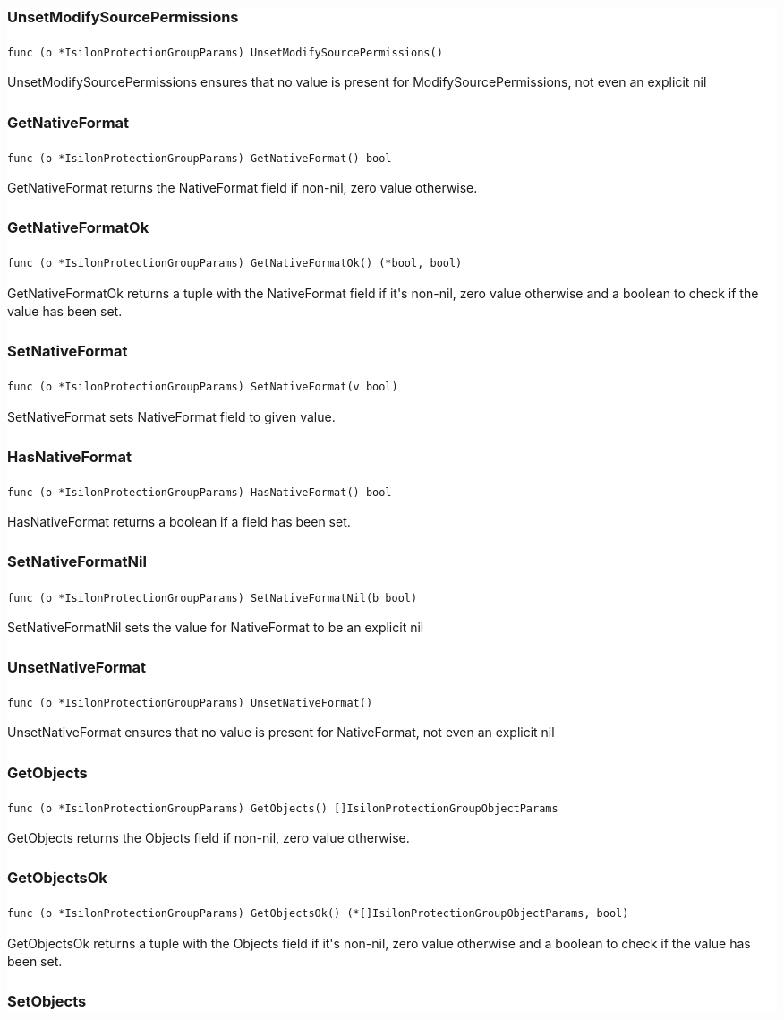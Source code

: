 ### UnsetModifySourcePermissions
`func (o *IsilonProtectionGroupParams) UnsetModifySourcePermissions()`

UnsetModifySourcePermissions ensures that no value is present for ModifySourcePermissions, not even an explicit nil
### GetNativeFormat

`func (o *IsilonProtectionGroupParams) GetNativeFormat() bool`

GetNativeFormat returns the NativeFormat field if non-nil, zero value otherwise.

### GetNativeFormatOk

`func (o *IsilonProtectionGroupParams) GetNativeFormatOk() (*bool, bool)`

GetNativeFormatOk returns a tuple with the NativeFormat field if it's non-nil, zero value otherwise
and a boolean to check if the value has been set.

### SetNativeFormat

`func (o *IsilonProtectionGroupParams) SetNativeFormat(v bool)`

SetNativeFormat sets NativeFormat field to given value.

### HasNativeFormat

`func (o *IsilonProtectionGroupParams) HasNativeFormat() bool`

HasNativeFormat returns a boolean if a field has been set.

### SetNativeFormatNil

`func (o *IsilonProtectionGroupParams) SetNativeFormatNil(b bool)`

 SetNativeFormatNil sets the value for NativeFormat to be an explicit nil

### UnsetNativeFormat
`func (o *IsilonProtectionGroupParams) UnsetNativeFormat()`

UnsetNativeFormat ensures that no value is present for NativeFormat, not even an explicit nil
### GetObjects

`func (o *IsilonProtectionGroupParams) GetObjects() []IsilonProtectionGroupObjectParams`

GetObjects returns the Objects field if non-nil, zero value otherwise.

### GetObjectsOk

`func (o *IsilonProtectionGroupParams) GetObjectsOk() (*[]IsilonProtectionGroupObjectParams, bool)`

GetObjectsOk returns a tuple with the Objects field if it's non-nil, zero value otherwise
and a boolean to check if the value has been set.

### SetObjects
